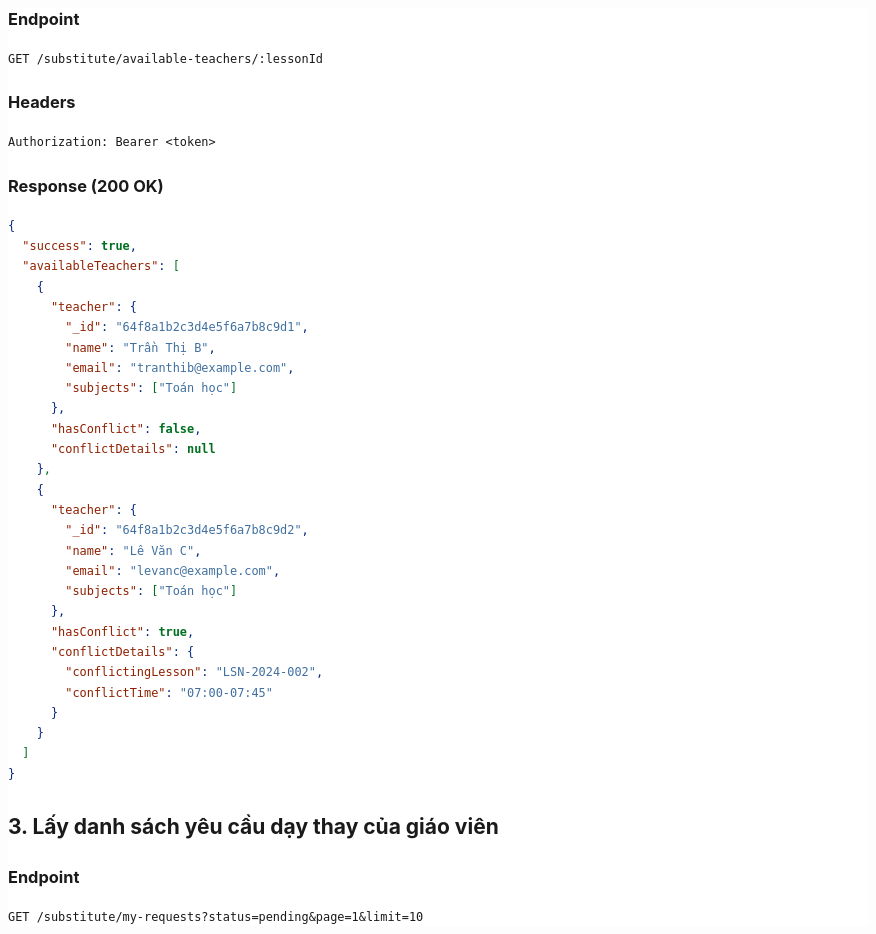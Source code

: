 ### Endpoint

```
GET /substitute/available-teachers/:lessonId
```

### Headers

```
Authorization: Bearer <token>
```

### Response (200 OK)

```json
{
  "success": true,
  "availableTeachers": [
    {
      "teacher": {
        "_id": "64f8a1b2c3d4e5f6a7b8c9d1",
        "name": "Trần Thị B",
        "email": "tranthib@example.com",
        "subjects": ["Toán học"]
      },
      "hasConflict": false,
      "conflictDetails": null
    },
    {
      "teacher": {
        "_id": "64f8a1b2c3d4e5f6a7b8c9d2",
        "name": "Lê Văn C",
        "email": "levanc@example.com",
        "subjects": ["Toán học"]
      },
      "hasConflict": true,
      "conflictDetails": {
        "conflictingLesson": "LSN-2024-002",
        "conflictTime": "07:00-07:45"
      }
    }
  ]
}
```

## 3. Lấy danh sách yêu cầu dạy thay của giáo viên

### Endpoint

```
GET /substitute/my-requests?status=pending&page=1&limit=10
```
